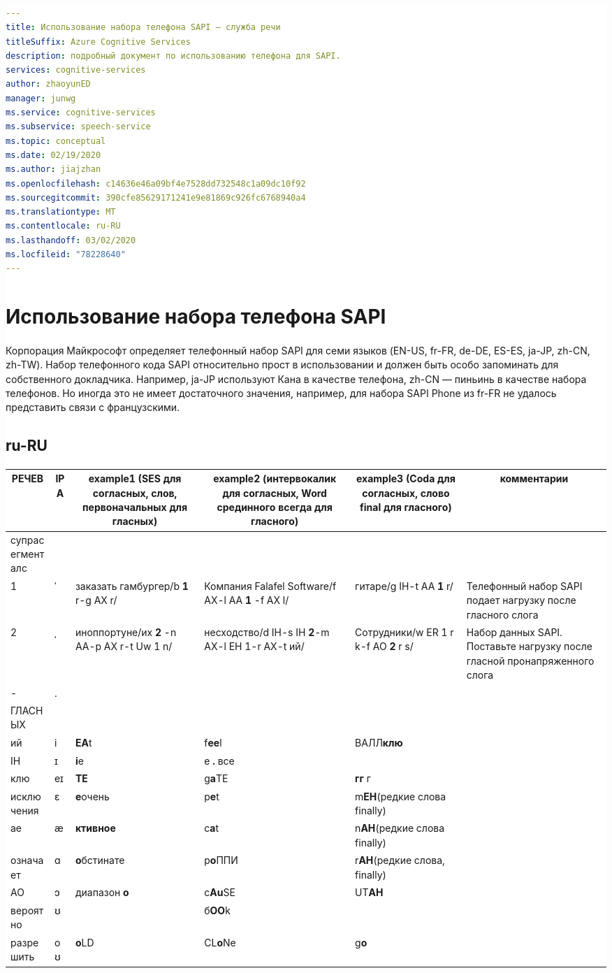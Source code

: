 ```yaml
---
title: Использование набора телефона SAPI — служба речи
titleSuffix: Azure Cognitive Services
description: подробный документ по использованию телефона для SAPI.
services: cognitive-services
author: zhaoyunED
manager: junwg
ms.service: cognitive-services
ms.subservice: speech-service
ms.topic: conceptual
ms.date: 02/19/2020
ms.author: jiajzhan
ms.openlocfilehash: c14636e46a09bf4e7528dd732548c1a09dc10f92
ms.sourcegitcommit: 390cfe85629171241e9e81869c926fc6768940a4
ms.translationtype: MT
ms.contentlocale: ru-RU
ms.lasthandoff: 03/02/2020
ms.locfileid: "78228640"
---
```

# <a name="sapi-phone-set-usage"></a>Использование набора телефона SAPI

Корпорация Майкрософт определяет телефонный набор SAPI для семи языков (EN-US, fr-FR, de-DE, ES-ES, ja-JP, zh-CN, zh-TW). Набор телефонного кода SAPI относительно прост в использовании и должен быть особо запоминать для собственного докладчика. Например, ja-JP используют Кана в качестве телефона, zh-CN — пиньинь в качестве набора телефонов. Но иногда это не имеет достаточного значения, например, для набора SAPI Phone из fr-FR не удалось представить связи с французскими. 

## <a name="en-us"></a>ru-RU

| РЕЧЕВ  | IPA  | example1 (SES для согласных, слов, первоначальных для гласных) | example2 (интервокалик для согласных, Word срединного всегда для гласного) | example3 (Coda для согласных, слово final для гласного) | комментарии                                                     |
| ---- | ---- | ---------------------------------------------------------- | ------------------------------------------------------------ | ------------------------------------------------------- | ------------------------------------------------------------ |
| супрасегменталс|      |                                                            |                                                              |                                                         |                                                              |
| 1                    | ˈ    | заказать гамбургер/b **1** r-g AX r/                                | Компания Falafel Software/f AX-l AA **1** -f AX l/                           | гитаре/g IH-t AA **1** r/                               | Телефонный набор SAPI подает нагрузку после гласного слога |
| 2                    | ˌ    | иноппортуне/их **2** -n AA-p AX r-t Uw 1 n/              | несходство/d IH-s IH **2**-m AX-l EH 1-r AX-t ий/ | Сотрудники/w ER 1 r k-f AO **2** r s/                     | Набор данных SAPI. Поставьте нагрузку после гласной пронапряженного слога |
| -                    | .    |                                                            |                                                              |                                                         |                                                              |
| ГЛАСНЫХ               |      |                                                            |                                                              |                                                         |                                                              |
| ий                   | i    | **EA**t                                                        | f**ee**l                                                         | ВАЛЛ**клю**                                                  |                                                              |
| IH                   | ɪ    | **i**е                                                         | е **.** все                                                         |                                                         |                                                              |
| клю                   | еɪ   | **TE**                                                        | g**a**TE                                                         | **гг** г                                                     |                                                              |
| исключения                   | ɛ    | **e**очень                                                      | p**e**t                                                          | m**EH**(редкие слова finally)                               |                                                              |
| ae                   | æ    | **ктивное**                                                     | c**a**t                                                          | n**AH**(редкие слова finally)                               |                                                              |
| означает                   | ɑ    | **o**бстинате                                                  | p**o**ППИ                                                        | r**AH**(редкие слова, finally)                               |                                                              |
| AO                   | ɔ    | диапазон **o**                                                     | c**Au**SE                                                        | UT**AH**                                                    |                                                              |
| вероятно                   | ʊ    |                                                            | б**ОО**k                                                         |                                                         |                                                              |
| разрешить                   | оʊ   | **o**LD                                                        | CL**o**Ne                                                        | g**o**                                                      |                                                              |